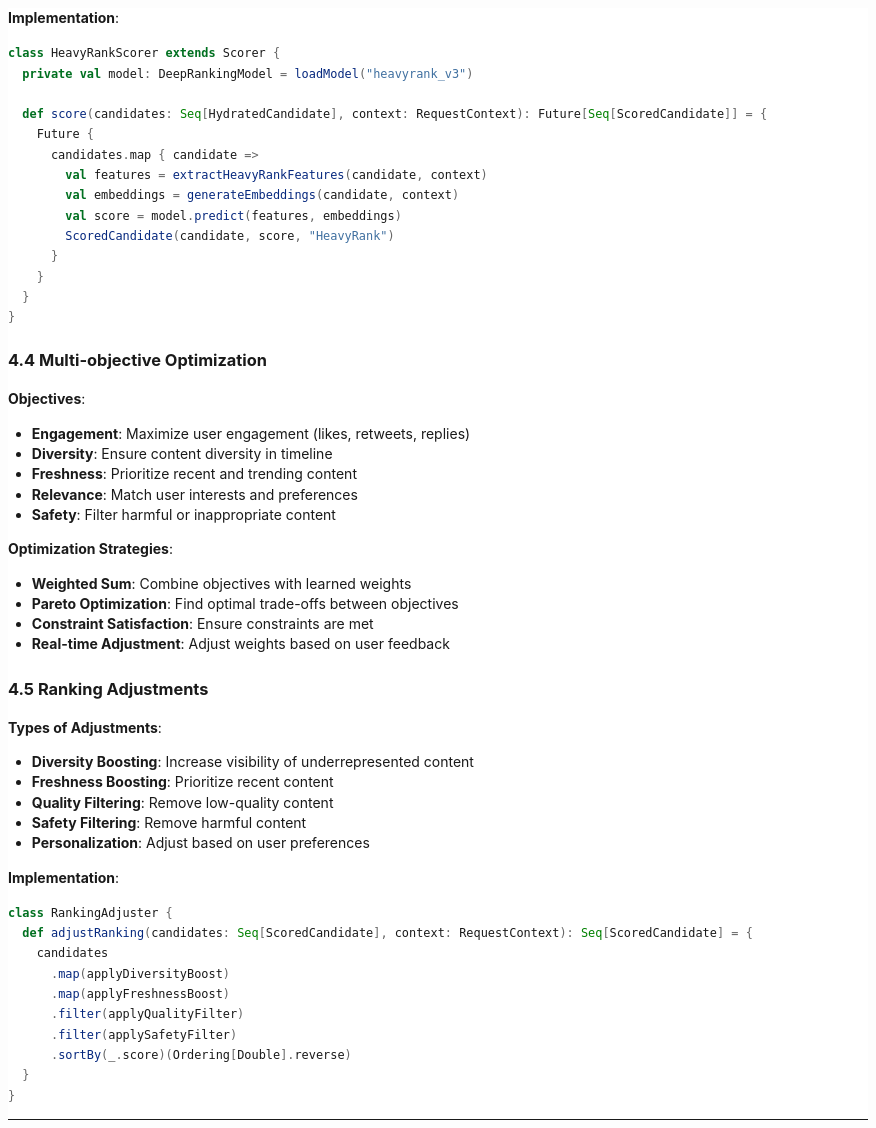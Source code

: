 **Implementation**:
```scala
class HeavyRankScorer extends Scorer {
  private val model: DeepRankingModel = loadModel("heavyrank_v3")

  def score(candidates: Seq[HydratedCandidate], context: RequestContext): Future[Seq[ScoredCandidate]] = {
    Future {
      candidates.map { candidate =>
        val features = extractHeavyRankFeatures(candidate, context)
        val embeddings = generateEmbeddings(candidate, context)
        val score = model.predict(features, embeddings)
        ScoredCandidate(candidate, score, "HeavyRank")
      }
    }
  }
}
```

### 4.4 Multi-objective Optimization

**Objectives**:
- **Engagement**: Maximize user engagement (likes, retweets, replies)
- **Diversity**: Ensure content diversity in timeline
- **Freshness**: Prioritize recent and trending content
- **Relevance**: Match user interests and preferences
- **Safety**: Filter harmful or inappropriate content

**Optimization Strategies**:
- **Weighted Sum**: Combine objectives with learned weights
- **Pareto Optimization**: Find optimal trade-offs between objectives
- **Constraint Satisfaction**: Ensure constraints are met
- **Real-time Adjustment**: Adjust weights based on user feedback

### 4.5 Ranking Adjustments

**Types of Adjustments**:
- **Diversity Boosting**: Increase visibility of underrepresented content
- **Freshness Boosting**: Prioritize recent content
- **Quality Filtering**: Remove low-quality content
- **Safety Filtering**: Remove harmful content
- **Personalization**: Adjust based on user preferences

**Implementation**:
```scala
class RankingAdjuster {
  def adjustRanking(candidates: Seq[ScoredCandidate], context: RequestContext): Seq[ScoredCandidate] = {
    candidates
      .map(applyDiversityBoost)
      .map(applyFreshnessBoost)
      .filter(applyQualityFilter)
      .filter(applySafetyFilter)
      .sortBy(_.score)(Ordering[Double].reverse)
  }
}
```

---